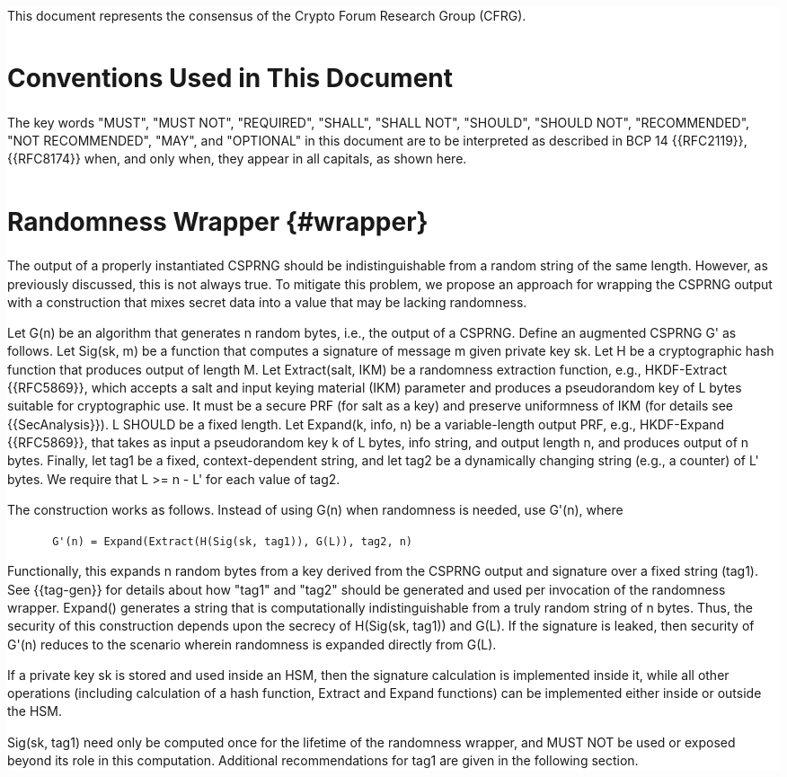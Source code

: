 This document represents the consensus of the Crypto Forum Research Group (CFRG).

# Conventions Used in This Document

The key words "MUST", "MUST NOT", "REQUIRED", "SHALL", "SHALL NOT", "SHOULD", "SHOULD NOT",
"RECOMMENDED", "NOT RECOMMENDED", "MAY", and "OPTIONAL" in this document are to be interpreted
as described in BCP 14 {{RFC2119}}, {{RFC8174}} when, and only when, they appear in all capitals,
as shown here.

# Randomness Wrapper {#wrapper}

The output of a properly instantiated CSPRNG should be indistinguishable from a
random string of the same length. However, as previously discussed, this is not
always true. To mitigate this problem, we propose an approach for wrapping the
CSPRNG output with a construction that mixes secret data into a value that may
be lacking randomness.

Let G(n) be an algorithm that generates n random bytes, i.e.,
the output of a CSPRNG. Define an augmented CSPRNG G' as follows.
Let Sig(sk, m) be a function that computes a signature of message
m given private key sk. Let H be a cryptographic hash function that produces output
of length M. Let Extract(salt, IKM) be a randomness extraction function, e.g., HKDF-Extract {{RFC5869}}, which
accepts a salt and input keying material (IKM) parameter and produces a pseudorandom key of L
bytes suitable for cryptographic use. It must be a secure PRF (for salt as a key) and preserve
uniformness of IKM (for details see {{SecAnalysis}}). L SHOULD be a fixed length.
Let Expand(k, info, n) be a variable-length output PRF, e.g., HKDF-Expand {{RFC5869}},
that takes as input a pseudorandom key k of L bytes, info string,
and output length n, and produces output of n bytes. Finally, let tag1 be a fixed,
context-dependent string, and let tag2 be a dynamically changing string
(e.g., a counter) of L' bytes. We require that L >= n - L' for each value of tag2.

The construction works as follows. Instead of using G(n) when randomness is needed,
use G'(n), where

~~~
       G'(n) = Expand(Extract(H(Sig(sk, tag1)), G(L)), tag2, n)
~~~

Functionally, this expands n random bytes from a key derived from the CSPRNG output and
signature over a fixed string (tag1). See {{tag-gen}} for details about how "tag1" and "tag2"
should be generated and used per invocation of the randomness wrapper. Expand() generates
a string that is computationally indistinguishable from a truly random string of n bytes.
Thus, the security of this construction depends upon the secrecy of H(Sig(sk, tag1)) and G(L).
If the signature is leaked, then security of G'(n) reduces to the scenario wherein randomness is expanded
directly from G(L).

If a private key sk is stored and used inside an HSM, then the signature calculation is
implemented inside it, while all other operations (including calculation of a hash function,
Extract and Expand functions) can be implemented either inside or outside the HSM.

Sig(sk, tag1) need only be computed once for the lifetime of the randomness wrapper,
and MUST NOT be used or exposed beyond its role in this computation. Additional recommendations
for tag1 are given in the following section.
